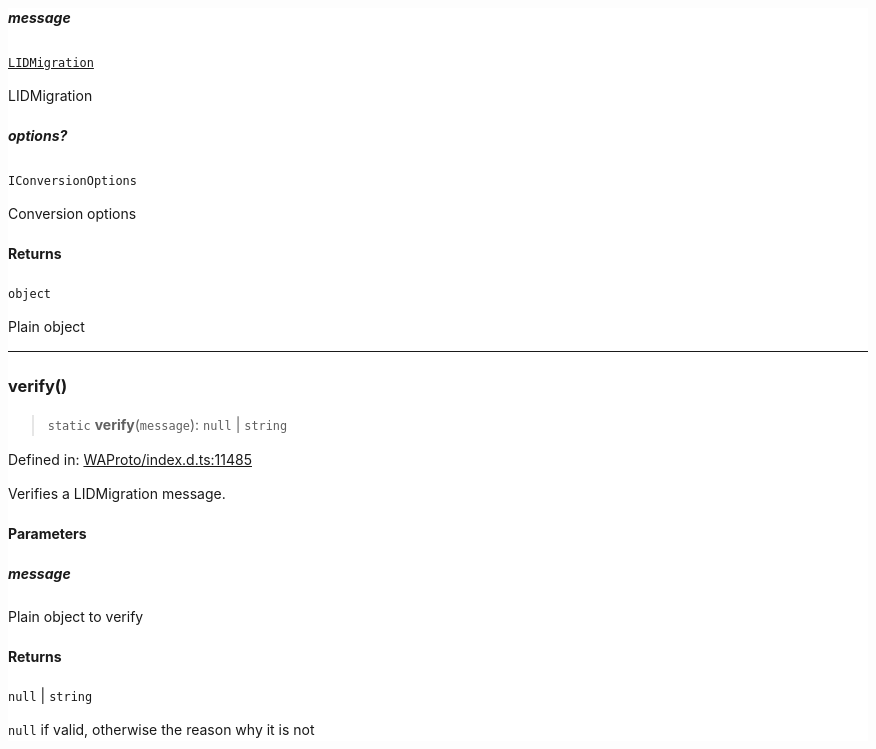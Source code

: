 ##### message

[`LIDMigration`](LIDMigration.md)

LIDMigration

##### options?

`IConversionOptions`

Conversion options

#### Returns

`object`

Plain object

***

### verify()

> `static` **verify**(`message`): `null` \| `string`

Defined in: [WAProto/index.d.ts:11485](https://github.com/Fokusdotid/Baileys/blob/4c54e9ae0a9f37422d51e97c3454891bf06f36e1/WAProto/index.d.ts#L11485)

Verifies a LIDMigration message.

#### Parameters

##### message

Plain object to verify

#### Returns

`null` \| `string`

`null` if valid, otherwise the reason why it is not
